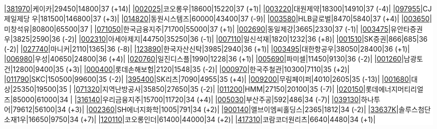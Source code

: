 |[381970](https://finance.daum.net/quotes/A381970)|케이카|29450|14800|37 (+14)|
|[002025](https://finance.daum.net/quotes/A002025)|코오롱우|18600|15220|37 (+1)|
|[003220](https://finance.daum.net/quotes/A003220)|대원제약|18300|14910|37 (-4)|
|[097955](https://finance.daum.net/quotes/A097955)|CJ제일제당 우|181500|146800|37 (+3)|
|[014820](https://finance.daum.net/quotes/A014820)|동원시스템즈|60000|43400|37 (-9)|
|[003580](https://finance.daum.net/quotes/A003580)|HLB글로벌|8470|5840|37 (+4)|
|[003650](https://finance.daum.net/quotes/A003650)|미창석유|80800|65500|37 |
|[071050](https://finance.daum.net/quotes/A071050)|한국금융지주|71700|55000|37 (+1)|
|[002690](https://finance.daum.net/quotes/A002690)|동일제강|3665|2330|37 (-1)|
|[003475](https://finance.daum.net/quotes/A003475)|유안타증권우|3825|2590|36 (-2)|
|[002310](https://finance.daum.net/quotes/A002310)|아세아제지|44750|35250|36 (-1)|
|[007110](https://finance.daum.net/quotes/A007110)|일신석재|1820|1232|36 (+8)|
|[001510](https://finance.daum.net/quotes/A001510)|SK증권|866|685|36 (-2)|
|[027740](https://finance.daum.net/quotes/A027740)|마니커|2110|1365|36 (-8)|
|[123890](https://finance.daum.net/quotes/A123890)|한국자산신탁|3985|2940|36 (+1)|
|[003495](https://finance.daum.net/quotes/A003495)|대한항공우|38050|28400|36 (+1)|
|[006980](https://finance.daum.net/quotes/A006980)|우성|40650|24800|36 (+4)|
|[020760](https://finance.daum.net/quotes/A020760)|일진디스플|1990|1228|36 (+1)|
|[005690](https://finance.daum.net/quotes/A005690)|파미셀|11450|9130|36 (-2)|
|[001260](https://finance.daum.net/quotes/A001260)|남광토건|12800|9400|35 (+3)|
|[000400](https://finance.daum.net/quotes/A000400)|롯데손해보험|2120|1548|35 (-2)|
|[000970](https://finance.daum.net/quotes/A000970)|한국주철관|10300|7110|35 (+2)|
|[011790](https://finance.daum.net/quotes/A011790)|SKC|150500|99600|35 (-2)|
|[395400](https://finance.daum.net/quotes/A395400)|SK리츠|7090|4955|35 (+4)|
|[009200](https://finance.daum.net/quotes/A009200)|무림페이퍼|4010|2605|35 (-13)|
|[001680](https://finance.daum.net/quotes/A001680)|대상|25350|19500|35 |
|[071320](https://finance.daum.net/quotes/A071320)|지역난방공사|35850|27650|35 (-2)|
|[011200](https://finance.daum.net/quotes/A011200)|HMM|27150|20100|35 (-7)|
|[020150](https://finance.daum.net/quotes/A020150)|롯데에너지머티리얼즈|85000|61000|34 |
|[316140](https://finance.daum.net/quotes/A316140)|우리금융지주|15700|11720|34 (+4)|
|[005030](https://finance.daum.net/quotes/A005030)|부산주공|592|486|34 (-7)|
|[039130](https://finance.daum.net/quotes/A039130)|하나투어|79612|56100|34 (+3)|
|[002360](https://finance.daum.net/quotes/A002360)|SH에너지화학|1005|791|34 (+2)|
|[900140](https://finance.daum.net/quotes/A900140)|엘브이엠씨홀딩스|2365|1812|34 (-2)|
|[33637K](https://finance.daum.net/quotes/A33637K)|솔루스첨단소재1우|16650|9750|34 (+7)|
|[120110](https://finance.daum.net/quotes/A120110)|코오롱인더|61400|44000|34 (+2)|
|[417310](https://finance.daum.net/quotes/A417310)|코람코더원리츠|6640|4480|34 (+1)|